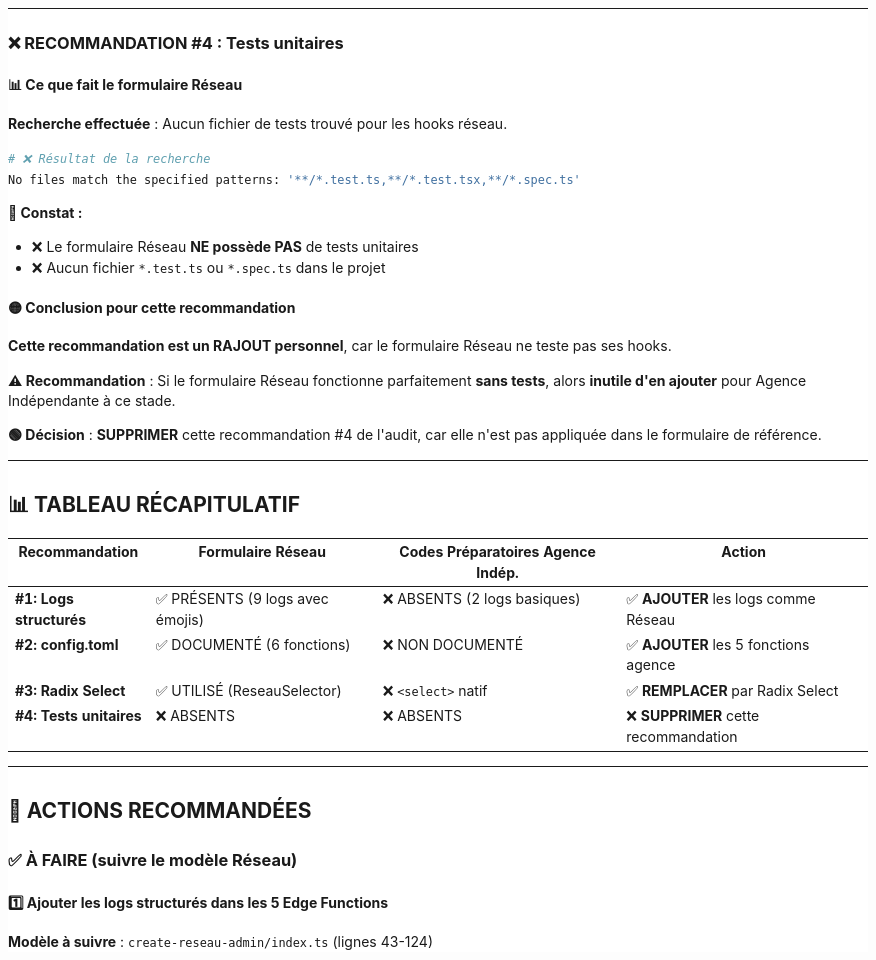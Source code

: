 ```typescript
```

---

### ❌ RECOMMANDATION #4 : Tests unitaires

#### 📊 Ce que fait le formulaire Réseau

**Recherche effectuée** : Aucun fichier de tests trouvé pour les hooks réseau.

```bash
# ❌ Résultat de la recherche
No files match the specified patterns: '**/*.test.ts,**/*.test.tsx,**/*.spec.ts'
```

**🔴 Constat :**
- ❌ Le formulaire Réseau **NE possède PAS** de tests unitaires
- ❌ Aucun fichier `*.test.ts` ou `*.spec.ts` dans le projet

#### 🟡 Conclusion pour cette recommandation

**Cette recommandation est un RAJOUT personnel**, car le formulaire Réseau ne teste pas ses hooks.

**⚠️ Recommandation** : Si le formulaire Réseau fonctionne parfaitement **sans tests**, alors **inutile d'en ajouter** pour Agence Indépendante à ce stade.

**🟢 Décision** : **SUPPRIMER** cette recommandation #4 de l'audit, car elle n'est pas appliquée dans le formulaire de référence.

---

## 📊 TABLEAU RÉCAPITULATIF

| Recommandation | Formulaire Réseau | Codes Préparatoires Agence Indép. | Action |
|----------------|-------------------|-----------------------------------|--------|
| **#1: Logs structurés** | ✅ PRÉSENTS (9 logs avec émojis) | ❌ ABSENTS (2 logs basiques) | ✅ **AJOUTER** les logs comme Réseau |
| **#2: config.toml** | ✅ DOCUMENTÉ (6 fonctions) | ❌ NON DOCUMENTÉ | ✅ **AJOUTER** les 5 fonctions agence |
| **#3: Radix Select** | ✅ UTILISÉ (ReseauSelector) | ❌ `<select>` natif | ✅ **REMPLACER** par Radix Select |
| **#4: Tests unitaires** | ❌ ABSENTS | ❌ ABSENTS | ❌ **SUPPRIMER** cette recommandation |

---

## 🎯 ACTIONS RECOMMANDÉES

### ✅ À FAIRE (suivre le modèle Réseau)

#### 1️⃣ Ajouter les logs structurés dans les 5 Edge Functions

**Modèle à suivre** : `create-reseau-admin/index.ts` (lignes 43-124)
